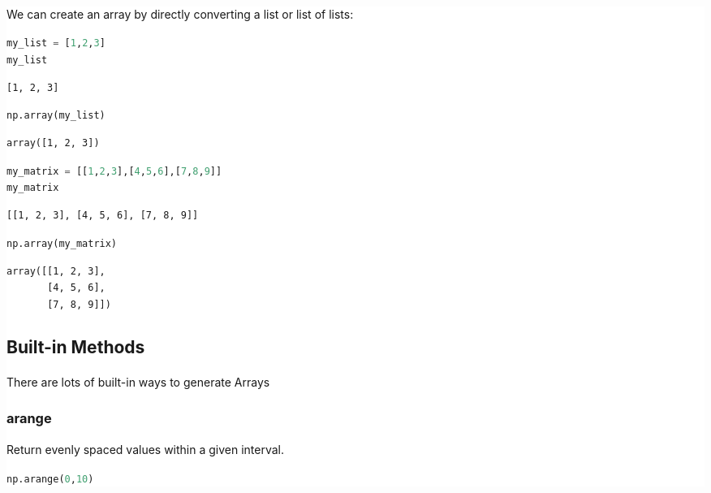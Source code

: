 We can create an array by directly converting a list or list of lists:


```python
my_list = [1,2,3]
my_list
```




    [1, 2, 3]




```python
np.array(my_list)
```




    array([1, 2, 3])




```python
my_matrix = [[1,2,3],[4,5,6],[7,8,9]]
my_matrix
```




    [[1, 2, 3], [4, 5, 6], [7, 8, 9]]




```python
np.array(my_matrix)
```




    array([[1, 2, 3],
           [4, 5, 6],
           [7, 8, 9]])



## Built-in Methods

There are lots of built-in ways to generate Arrays

### arange

Return evenly spaced values within a given interval.


```python
np.arange(0,10)
```



